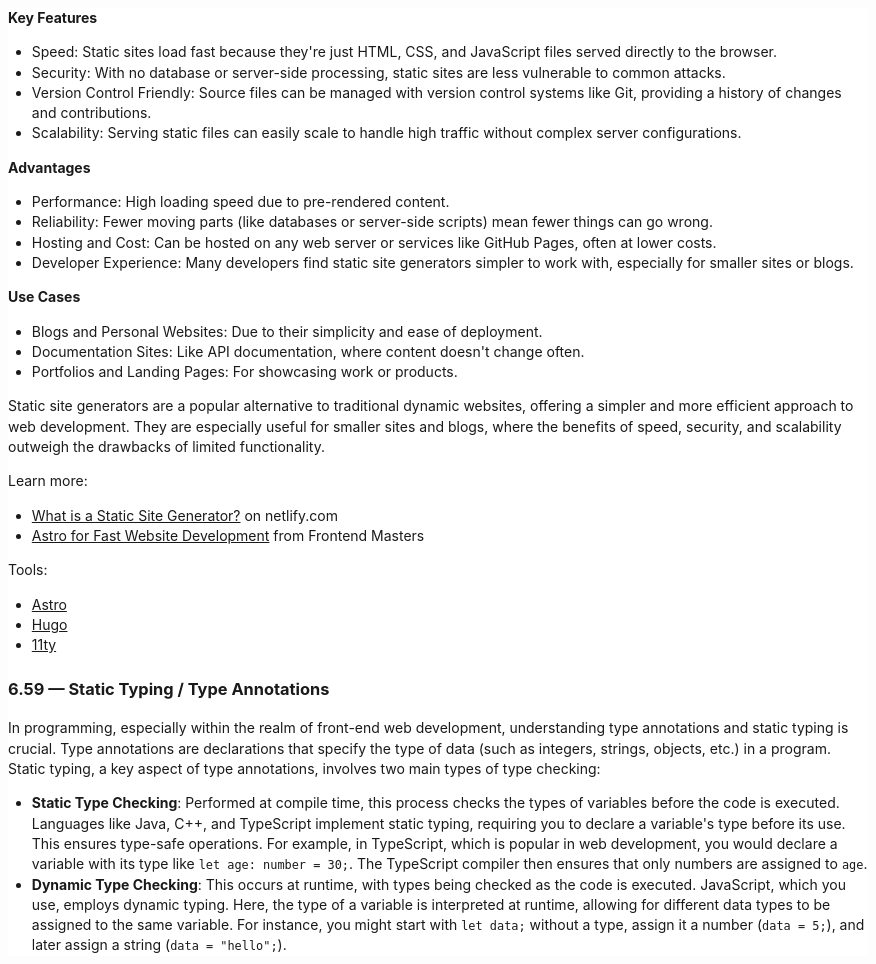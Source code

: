 **Key Features**

-   Speed: Static sites load fast because they're just HTML, CSS, and JavaScript files served directly to the browser.
-   Security: With no database or server-side processing, static sites are less vulnerable to common attacks.
-   Version Control Friendly: Source files can be managed with version control systems like Git, providing a history of changes and contributions.
-   Scalability: Serving static files can easily scale to handle high traffic without complex server configurations.

**Advantages**

-   Performance: High loading speed due to pre-rendered content.
-   Reliability: Fewer moving parts (like databases or server-side scripts) mean fewer things can go wrong.
-   Hosting and Cost: Can be hosted on any web server or services like GitHub Pages, often at lower costs.
-   Developer Experience: Many developers find static site generators simpler to work with, especially for smaller sites or blogs.

**Use Cases**

-   Blogs and Personal Websites: Due to their simplicity and ease of deployment.
-   Documentation Sites: Like API documentation, where content doesn't change often.
-   Portfolios and Landing Pages: For showcasing work or products.

Static site generators are a popular alternative to traditional dynamic websites, offering a simpler and more efficient approach to web development. They are especially useful for smaller sites and blogs, where the benefits of speed, security, and scalability outweigh the drawbacks of limited functionality.

Learn more:

-   [What is a Static Site Generator?](https://www.netlify.com/blog/2020/04/14/what-is-a-static-site-generator-and-3-ways-to-find-the-best-one/) on netlify.com
-   [Astro for Fast Website Development](https://frontendmasters.com/courses/astro/?utm_source=guides&utm_medium=website&utm_campaign=feh2024) from Frontend Masters

Tools:

-   [Astro](https://astro.build/)
-   [Hugo](https://gohugo.io/)
-   [11ty](https://www.11ty.dev/)

### 6.59 — Static Typing / Type Annotations

In programming, especially within the realm of front-end web development, understanding type annotations and static typing is crucial. Type annotations are declarations that specify the type of data (such as integers, strings, objects, etc.) in a program. Static typing, a key aspect of type annotations, involves two main types of type checking:

-   **Static Type Checking**: Performed at compile time, this process checks the types of variables before the code is executed. Languages like Java, C++, and TypeScript implement static typing, requiring you to declare a variable's type before its use. This ensures type-safe operations. For example, in TypeScript, which is popular in web development, you would declare a variable with its type like `let age: number = 30;`. The TypeScript compiler then ensures that only numbers are assigned to `age`.
-   **Dynamic Type Checking**: This occurs at runtime, with types being checked as the code is executed. JavaScript, which you use, employs dynamic typing. Here, the type of a variable is interpreted at runtime, allowing for different data types to be assigned to the same variable. For instance, you might start with `let data;` without a type, assign it a number (`data = 5;`), and later assign a string (`data = "hello";`).
